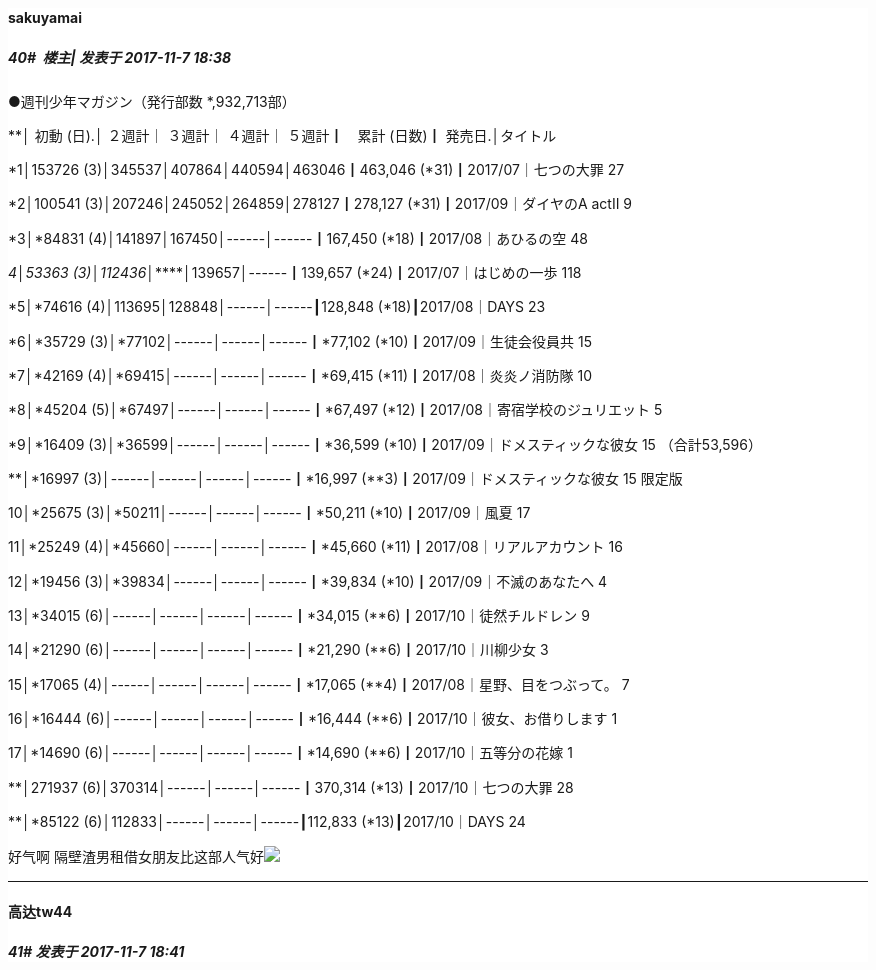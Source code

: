 ####  sakuyamai  
##### 40#         楼主| 发表于 2017-11-7 18:38





●週刊少年マガジン（発行部数 *,932,713部） 

**│ 初動 (日).│ ２週計｜ ３週計｜ ４週計｜ ５週計┃　累計 (日数)┃ 発売日.│タイトル

*1│153726 (3)│345537│407864│440594│463046┃463,046 (*31)┃2017/07｜七つの大罪 27

*2│100541 (3)│207246│245052│264859│278127┃278,127 (*31)┃2017/09｜ダイヤのA actⅡ 9

*3│*84831 (4)│141897│167450│------│------┃167,450 (*18)┃2017/08｜あひるの空 48

*4│*53363 (3)│112436│******│139657│------┃139,657 (*24)┃2017/07｜はじめの一歩 118

*5│*74616 (4)│113695│128848│------│------┃128,848 (*18)┃2017/08｜DAYS 23

*6│*35729 (3)│*77102│------│------│------┃*77,102 (*10)┃2017/09｜生徒会役員共 15

*7│*42169 (4)│*69415│------│------│------┃*69,415 (*11)┃2017/08｜炎炎ノ消防隊 10

*8│*45204 (5)│*67497│------│------│------┃*67,497 (*12)┃2017/08｜寄宿学校のジュリエット 5

*9│*16409 (3)│*36599│------│------│------┃*36,599 (*10)┃2017/09｜ドメスティックな彼女 15 （合計53,596）

**│*16997 (3)│------│------│------│------┃*16,997 (**3)┃2017/09｜ドメスティックな彼女 15 限定版

10│*25675 (3)│*50211│------│------│------┃*50,211 (*10)┃2017/09｜風夏 17

11│*25249 (4)│*45660│------│------│------┃*45,660 (*11)┃2017/08｜リアルアカウント 16

12│*19456 (3)│*39834│------│------│------┃*39,834 (*10)┃2017/09｜不滅のあなたへ 4

13│*34015 (6)│------│------│------│------┃*34,015 (**6)┃2017/10｜徒然チルドレン 9

14│*21290 (6)│------│------│------│------┃*21,290 (**6)┃2017/10｜川柳少女 3

15│*17065 (4)│------│------│------│------┃*17,065 (**4)┃2017/08｜星野、目をつぶって。 7

16│*16444 (6)│------│------│------│------┃*16,444 (**6)┃2017/10｜彼女、お借りします 1

17│*14690 (6)│------│------│------│------┃*14,690 (**6)┃2017/10｜五等分の花嫁 1


**│271937 (6)│370314│------│------│------┃370,314 (*13)┃2017/10｜七つの大罪 28

**│*85122 (6)│112833│------│------│------┃112,833 (*13)┃2017/10｜DAYS 24



好气啊 隔壁渣男租借女朋友比这部人气好<img src="https://static.saraba1st.com/image/smiley/carton2017/018.gif" referrerpolicy="no-referrer">







-----

####  高达tw44  
##### 41#       发表于 2017-11-7 18:41
